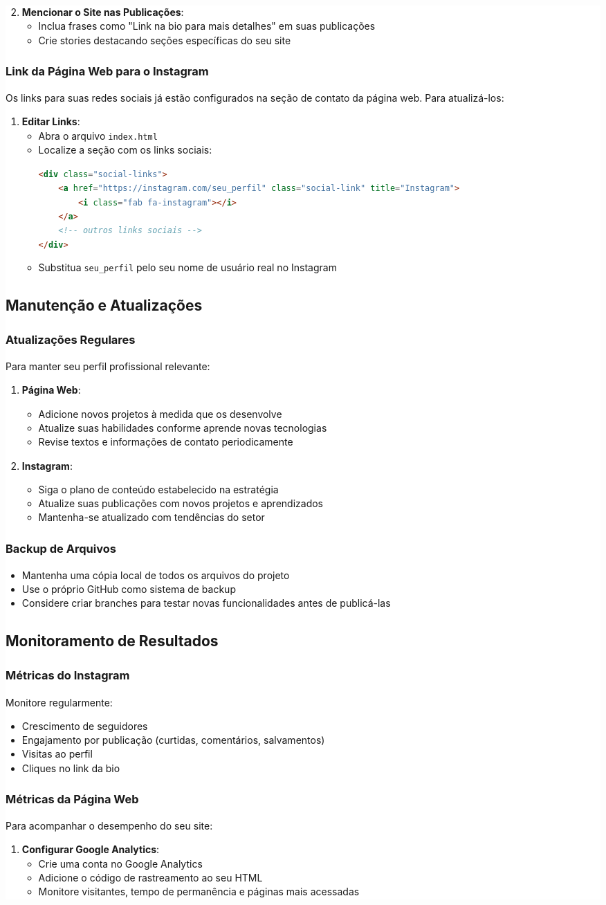 2. **Mencionar o Site nas Publicações**:
   - Inclua frases como "Link na bio para mais detalhes" em suas publicações
   - Crie stories destacando seções específicas do seu site

### Link da Página Web para o Instagram
Os links para suas redes sociais já estão configurados na seção de contato da página web. Para atualizá-los:

1. **Editar Links**:
   - Abra o arquivo `index.html`
   - Localize a seção com os links sociais:
     ```html
     <div class="social-links">
         <a href="https://instagram.com/seu_perfil" class="social-link" title="Instagram">
             <i class="fab fa-instagram"></i>
         </a>
         <!-- outros links sociais -->
     </div>
     ```
   - Substitua `seu_perfil` pelo seu nome de usuário real no Instagram

## Manutenção e Atualizações

### Atualizações Regulares
Para manter seu perfil profissional relevante:

1. **Página Web**:
   - Adicione novos projetos à medida que os desenvolve
   - Atualize suas habilidades conforme aprende novas tecnologias
   - Revise textos e informações de contato periodicamente

2. **Instagram**:
   - Siga o plano de conteúdo estabelecido na estratégia
   - Atualize suas publicações com novos projetos e aprendizados
   - Mantenha-se atualizado com tendências do setor

### Backup de Arquivos
- Mantenha uma cópia local de todos os arquivos do projeto
- Use o próprio GitHub como sistema de backup
- Considere criar branches para testar novas funcionalidades antes de publicá-las

## Monitoramento de Resultados

### Métricas do Instagram
Monitore regularmente:
- Crescimento de seguidores
- Engajamento por publicação (curtidas, comentários, salvamentos)
- Visitas ao perfil
- Cliques no link da bio

### Métricas da Página Web
Para acompanhar o desempenho do seu site:
1. **Configurar Google Analytics**:
   - Crie uma conta no Google Analytics
   - Adicione o código de rastreamento ao seu HTML
   - Monitore visitantes, tempo de permanência e páginas mais acessadas
